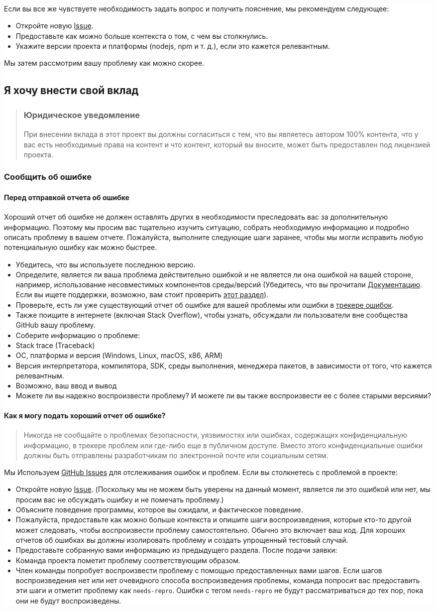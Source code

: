 Если вы все же чувствуете необходимость задать вопрос и получить пояснение, мы рекомендуем следующее:

- Откройте новую [Issue]([new_issue_url]).
- Предоставьте как можно больше контекста о том, с чем вы столкнулись.
- Укажите версии проекта и платформы (nodejs, npm и т. д.), если это кажется релевантным.

Мы затем рассмотрим вашу проблему как можно скорее.


## Я хочу внести свой вклад

> ### Юридическое уведомление 
> При внесении вклада в этот проект вы должны согласиться с тем, что вы являетесь автором 100% контента, что у вас есть необходимые права на контент и что контент, который вы вносите, может быть предоставлен под лицензией проекта.

### Сообщить об ошибке


#### Перед отправкой отчета об ошибке

Хороший отчет об ошибке не должен оставлять других в необходимости преследовать вас за дополнительную информацию. Поэтому мы просим вас тщательно изучить ситуацию, собрать необходимую информацию и подробно описать проблему в вашем отчете. Пожалуйста, выполните следующие шаги заранее, чтобы мы могли исправить любую потенциальную ошибку как можно быстрее.
- Убедитесь, что вы используете последнюю версию.
- Определите, является ли ваша проблема действительно ошибкой и не является ли она ошибкой на вашей стороне, например, использование несовместимых компонентов среды/версий (Убедитесь, что вы прочитали [Документацию]([README_file]). Если вы ищете поддержки, возможно, вам стоит проверить [этот раздел](#у-меня-есть-вопрос)).
- Проверьте, есть ли уже существующий отчет об ошибке для вашей проблемы или ошибки в [трекере ошибок]([issues_url]?q=label%3Abug).
- Также поищите в интернете (включая Stack Overflow), чтобы узнать, обсуждали ли пользователи вне сообщества GitHub вашу проблему.
- Соберите информацию о проблеме:
- Stack trace (Traceback)
- ОС, платформа и версия (Windows, Linux, macOS, x86, ARM)
- Версия интерпретатора, компилятора, SDK, среды выполнения, менеджера пакетов, в зависимости от того, что кажется релевантным.
- Возможно, ваш ввод и вывод
- Можете ли вы надежно воспроизвести проблему? И можете ли вы также воспроизвести ее с более старыми версиями?


#### Как я могу подать хороший отчет об ошибке?

> Никогда не сообщайте о проблемах безопасности, уязвимостях или ошибках, содержащих конфиденциальную информацию, в трекере проблем или где-либо еще в публичном доступе. Вместо этого конфиденциальные ошибки должны быть отправлены разработчикам по электронной почте или социальным сетям.


Мы Используем [GitHub Issues]([issues_url]) для отслеживания ошибок и проблем. Если вы столкнетесь с проблемой в проекте:
- Откройте новую [Issue]([new_issue_url]). (Поскольку мы не можем быть уверены на данный момент, является ли это ошибкой или нет, мы просим вас не обсуждать ошибку и не помечать проблему.)
- Объясните поведение программы, которое вы ожидали, и фактическое поведение.
- Пожалуйста, предоставьте как можно больше контекста и опишите шаги воспроизведения, которые кто-то другой может следовать, чтобы воспроизвести проблему самостоятельно. Обычно это включает ваш код. Для хороших отчетов об ошибках вы должны изолировать проблему и создать упрощенный тестовый случай.
- Предоставьте собранную вами информацию из предыдущего раздела.
После подачи заявки:
- Команда проекта пометит проблему соответствующим образом.
- Член команды попробует воспроизвести проблему с помощью предоставленных вами шагов. Если шагов воспроизведения нет или нет очевидного способа воспроизведения проблемы, команда попросит вас предоставить эти шаги и отметит проблему как `needs-repro`. Ошибки с тегом `needs-repro` не будут рассматриваться до тех пор, пока они не будут воспроизведены.

[base_url]: https://github.com/arctic-school
[repo_name]: arctic-school.github.io
[issues_url]: [base_url]/[repo_name]/issues
[new_issue_url]: [issues_url]/new
[README_file]: [base_url]/[repo_name]/blob/main/README.md
[CODE_OF_CONDUCT_file]: [base_url]/[repo_name]/blob/main/CODE_OF_CONDUCT.md
[LICENSE_file]: [base_url]/[repo_name]/blob/main/LICENSE.md